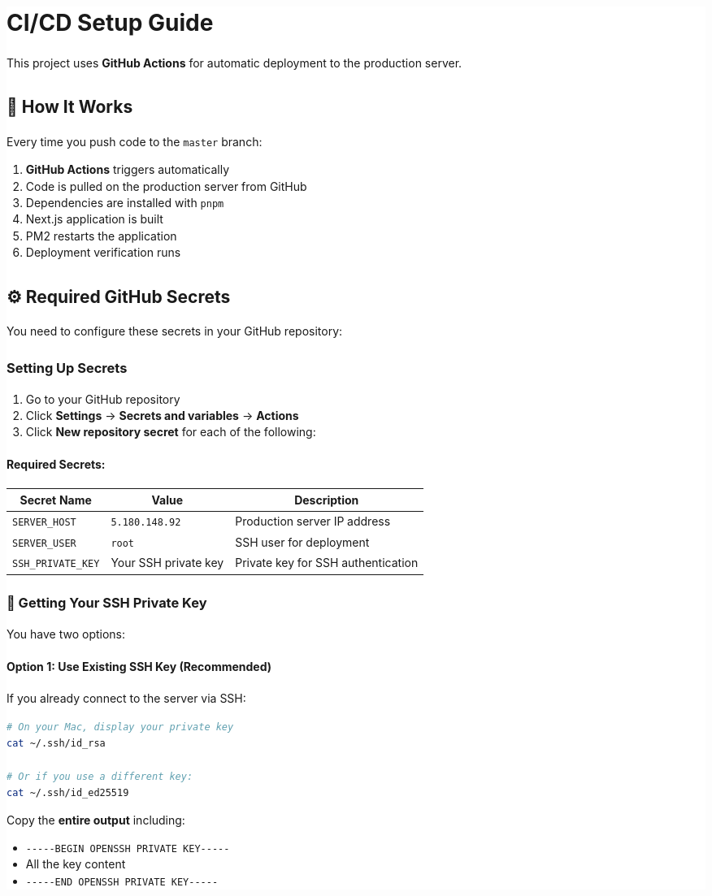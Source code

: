 # CI/CD Setup Guide

This project uses **GitHub Actions** for automatic deployment to the production server.

## 🚀 How It Works

Every time you push code to the `master` branch:

1. **GitHub Actions** triggers automatically
2. Code is pulled on the production server from GitHub
3. Dependencies are installed with `pnpm`
4. Next.js application is built
5. PM2 restarts the application
6. Deployment verification runs

## ⚙️ Required GitHub Secrets

You need to configure these secrets in your GitHub repository:

### Setting Up Secrets

1. Go to your GitHub repository
2. Click **Settings** → **Secrets and variables** → **Actions**
3. Click **New repository secret** for each of the following:

#### Required Secrets:

| Secret Name | Value | Description |
|------------|-------|-------------|
| `SERVER_HOST` | `5.180.148.92` | Production server IP address |
| `SERVER_USER` | `root` | SSH user for deployment |
| `SSH_PRIVATE_KEY` | Your SSH private key | Private key for SSH authentication |

### 🔑 Getting Your SSH Private Key

You have two options:

#### Option 1: Use Existing SSH Key (Recommended)
If you already connect to the server via SSH:

```bash
# On your Mac, display your private key
cat ~/.ssh/id_rsa

# Or if you use a different key:
cat ~/.ssh/id_ed25519
```

Copy the **entire output** including:
- `-----BEGIN OPENSSH PRIVATE KEY-----`
- All the key content
- `-----END OPENSSH PRIVATE KEY-----`
